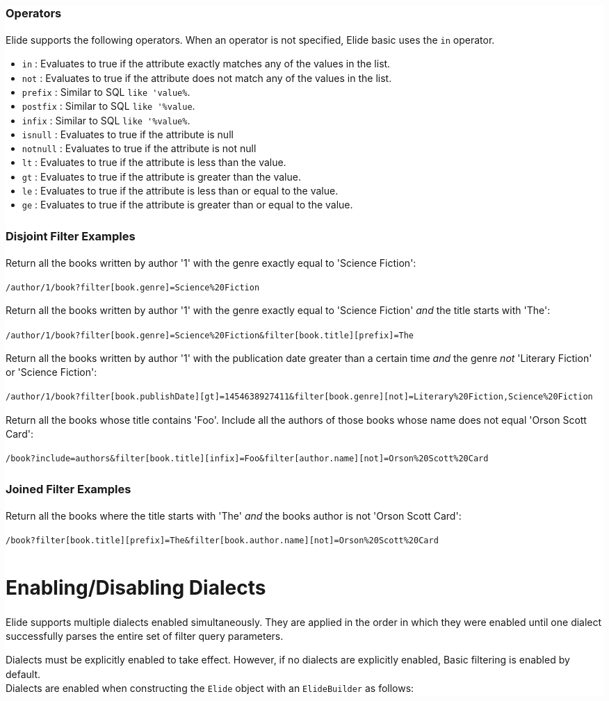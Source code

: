 ### Operators
Elide supports the following operators.  When an operator is not specified, Elide basic uses the `in` operator.

* `in` : Evaluates to true if the attribute exactly matches any of the values in the list.
* `not` : Evaluates to true if the attribute does not match any of the values in the list.
* `prefix` : Similar to SQL `like 'value%`.
* `postfix` : Similar to SQL `like '%value`.
* `infix` : Similar to SQL `like '%value%`.
* `isnull` : Evaluates to true if the attribute is null
* `notnull` : Evaluates to true if the attribute is not null
* `lt` : Evaluates to true if the attribute is less than the value.
* `gt` : Evaluates to true if the attribute is greater than the value.
* `le` : Evaluates to true if the attribute is less than or equal to the value.
* `ge` : Evaluates to true if the attribute is greater than or equal to the value.

### Disjoint Filter Examples

Return all the books written by author '1' with the genre exactly equal to 'Science Fiction':

`/author/1/book?filter[book.genre]=Science%20Fiction`

Return all the books written by author '1' with the genre exactly equal to 'Science Fiction' _and_ the title starts with 'The':

`/author/1/book?filter[book.genre]=Science%20Fiction&filter[book.title][prefix]=The`

Return all the books written by author '1' with the publication date greater than a certain time _and_ the genre _not_ 'Literary Fiction'
or 'Science Fiction':

`/author/1/book?filter[book.publishDate][gt]=1454638927411&filter[book.genre][not]=Literary%20Fiction,Science%20Fiction`

Return all the books whose title contains 'Foo'.  Include all the authors of those books whose name does not equal 'Orson Scott Card':

`/book?include=authors&filter[book.title][infix]=Foo&filter[author.name][not]=Orson%20Scott%20Card`

### Joined Filter Examples

Return all the books where the title starts with 'The' _and_ the books author is not 'Orson Scott Card':

`/book?filter[book.title][prefix]=The&filter[book.author.name][not]=Orson%20Scott%20Card`

# Enabling/Disabling Dialects 

Elide supports multiple dialects enabled simultaneously.  They are applied in the order in which they were enabled until one dialect successfully parses
the entire set of filter query parameters.

Dialects must be explicitly enabled to take effect.  However, if no dialects are explicitly enabled, Basic filtering is enabled by default.  
Dialects are enabled when constructing the `Elide` object with an `ElideBuilder` as follows:
